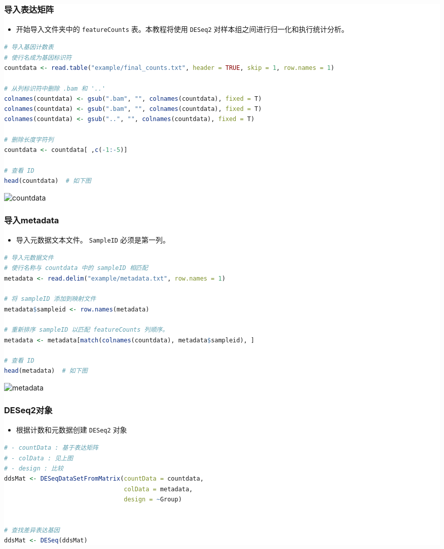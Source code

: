 

### 导入表达矩阵

- 开始导入文件夹中的 `featureCounts` 表。本教程将使用 `DESeq2` 对样本组之间进行归一化和执行统计分析。

```R
# 导入基因计数表
# 使行名成为基因标识符
countdata <- read.table("example/final_counts.txt", header = TRUE, skip = 1, row.names = 1)

# 从列标识符中删除 .bam 和 '..'
colnames(countdata) <- gsub(".bam", "", colnames(countdata), fixed = T)
colnames(countdata) <- gsub(".bam", "", colnames(countdata), fixed = T)
colnames(countdata) <- gsub("..", "", colnames(countdata), fixed = T)

# 删除长度字符列
countdata <- countdata[ ,c(-1:-5)]

# 查看 ID
head(countdata)  # 如下图
```

![countdata](https://swindler-typora.oss-cn-chengdu.aliyuncs.com/typora_imgs/image-20221114213552887.png)



### 导入metadata

- 导入元数据文本文件。 `SampleID` 必须是第一列。

```R
# 导入元数据文件
# 使行名称与 countdata 中的 sampleID 相匹配
metadata <- read.delim("example/metadata.txt", row.names = 1)

# 将 sampleID 添加到映射文件
metadata$sampleid <- row.names(metadata)

# 重新排序 sampleID 以匹配 featureCounts 列顺序。
metadata <- metadata[match(colnames(countdata), metadata$sampleid), ]

# 查看 ID
head(metadata)  # 如下图
```

![metadata](https://swindler-typora.oss-cn-chengdu.aliyuncs.com/typora_imgs/image-20221114213740195.png)



### DESeq2对象

- 根据计数和元数据创建 `DESeq2` 对象

```R
# - countData : 基于表达矩阵
# - colData : 见上图
# - design : 比较
ddsMat <- DESeqDataSetFromMatrix(countData = countdata,
                                 colData = metadata,
                                 design = ~Group)


# 查找差异表达基因
ddsMat <- DESeq(ddsMat)
```
